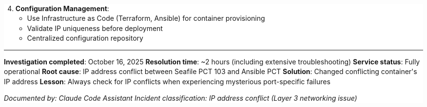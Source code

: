 4. **Configuration Management**:
   - Use Infrastructure as Code (Terraform, Ansible) for container provisioning
   - Validate IP uniqueness before deployment
   - Centralized configuration repository

---

**Investigation completed**: October 16, 2025
**Resolution time**: ~2 hours (including extensive troubleshooting)
**Service status**: Fully operational
**Root cause**: IP address conflict between Seafile PCT 103 and Ansible PCT
**Solution**: Changed conflicting container's IP address
**Lesson**: Always check for IP conflicts when experiencing mysterious port-specific failures

*Documented by: Claude Code Assistant*
*Incident classification: IP address conflict (Layer 3 networking issue)*
